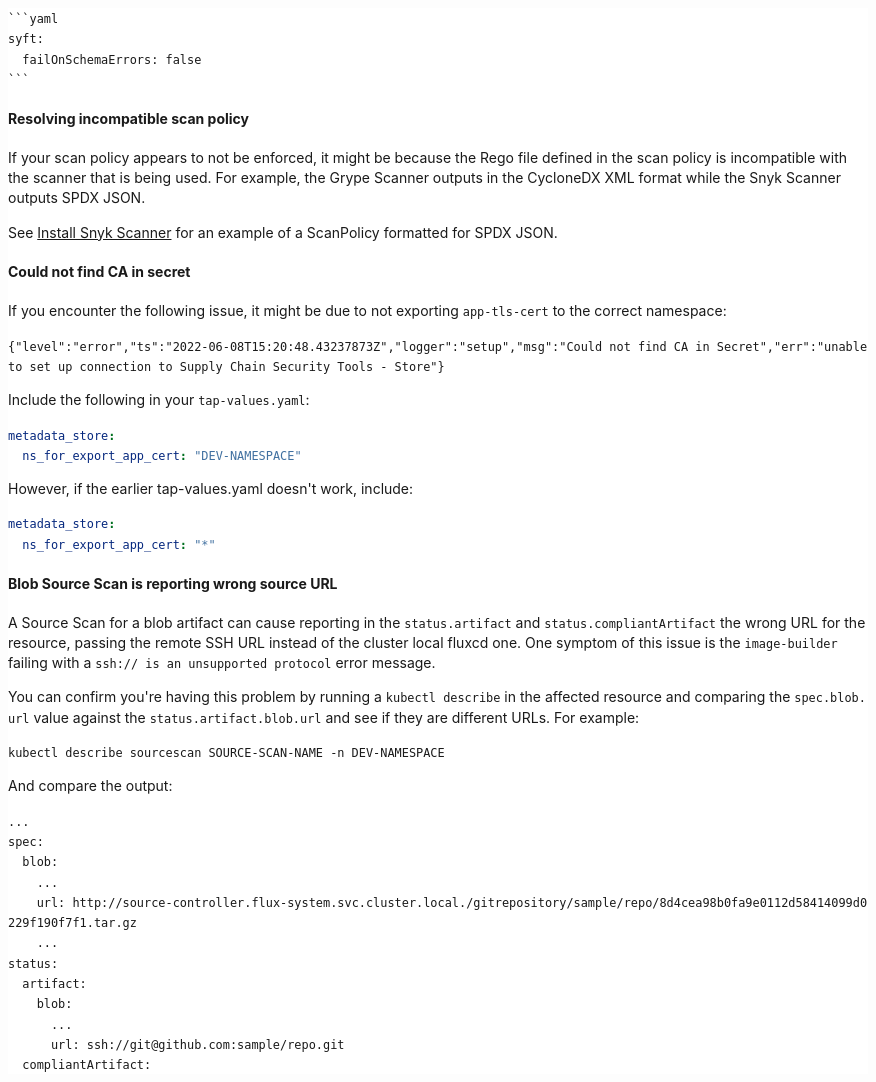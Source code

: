     ```yaml
    syft:
      failOnSchemaErrors: false
    ```

#### <a id="incompatible-scan-policy"></a> Resolving incompatible scan policy
  If your scan policy appears to not be enforced, it might be because the Rego file defined in the scan policy is incompatible with the scanner that is being used. For example, the Grype Scanner outputs in the CycloneDX XML format while the Snyk Scanner outputs SPDX JSON.

  See [Install Snyk Scanner](install-snyk-integration.md#a-idverifya-verify-integration-with-snyk) for an example of a ScanPolicy formatted for SPDX JSON.

#### <a id="ca-not-found-in-secret"></a> Could not find CA in secret

  If you encounter the following issue, it might be due to not exporting  `app-tls-cert` to the correct namespace:

  ```console
  {"level":"error","ts":"2022-06-08T15:20:48.43237873Z","logger":"setup","msg":"Could not find CA in Secret","err":"unable to set up connection to Supply Chain Security Tools - Store"}
  ```

  Include the following in your `tap-values.yaml`:

  ```yaml
  metadata_store:
    ns_for_export_app_cert: "DEV-NAMESPACE"
  ```

  However, if the earlier tap-values.yaml doesn't work, include:

  ```yaml
  metadata_store:
    ns_for_export_app_cert: "*"
  ```

#### <a id="reporting-wrong-blob-url"></a> Blob Source Scan is reporting wrong source URL

A Source Scan for a blob artifact can cause reporting in the `status.artifact` and `status.compliantArtifact` the wrong URL for the resource, passing the remote SSH URL instead of the cluster local fluxcd one. One symptom of this issue is the `image-builder` failing with a `ssh:// is an unsupported protocol` error message.

You can confirm you're having this problem by running a `kubectl describe` in the affected resource and comparing the `spec.blob.url` value against the `status.artifact.blob.url` and see if they are different URLs. For example:

```console
kubectl describe sourcescan SOURCE-SCAN-NAME -n DEV-NAMESPACE
```

And compare the output:

```console
...
spec:
  blob:
    ...
    url: http://source-controller.flux-system.svc.cluster.local./gitrepository/sample/repo/8d4cea98b0fa9e0112d58414099d0229f190f7f1.tar.gz
    ...
status:
  artifact:
    blob:
      ...
      url: ssh://git@github.com:sample/repo.git
  compliantArtifact:
```